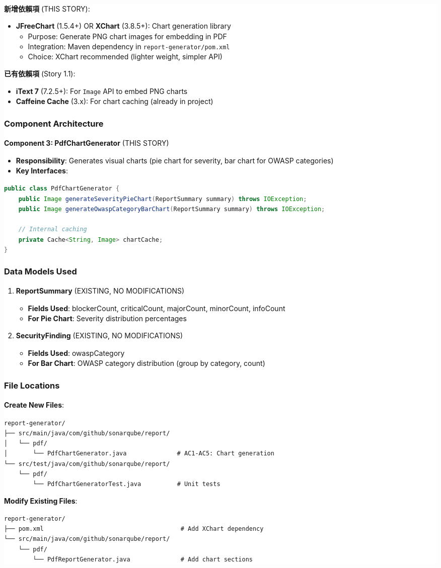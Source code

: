 **新增依賴項** (THIS STORY):
- **JFreeChart** (1.5.4+) OR **XChart** (3.8.5+): Chart generation library
  - Purpose: Generate PNG chart images for embedding in PDF
  - Integration: Maven dependency in `report-generator/pom.xml`
  - Choice: XChart recommended (lighter weight, simpler API)

**已有依賴項** (Story 1.1):
- **iText 7** (7.2.5+): For `Image` API to embed PNG charts
- **Caffeine Cache** (3.x): For chart caching (already in project)

### Component Architecture

**Component 3: PdfChartGenerator** (THIS STORY)
- **Responsibility**: Generates visual charts (pie chart for severity, bar chart for OWASP categories)
- **Key Interfaces**:
```java
public class PdfChartGenerator {
    public Image generateSeverityPieChart(ReportSummary summary) throws IOException;
    public Image generateOwaspCategoryBarChart(ReportSummary summary) throws IOException;

    // Internal caching
    private Cache<String, Image> chartCache;
}
```

### Data Models Used

1. **ReportSummary** (EXISTING, NO MODIFICATIONS)
   - **Fields Used**: blockerCount, criticalCount, majorCount, minorCount, infoCount
   - **For Pie Chart**: Severity distribution percentages

2. **SecurityFinding** (EXISTING, NO MODIFICATIONS)
   - **Fields Used**: owaspCategory
   - **For Bar Chart**: OWASP category distribution (group by category, count)

### File Locations

**Create New Files**:
```
report-generator/
├── src/main/java/com/github/sonarqube/report/
│   └── pdf/
│       └── PdfChartGenerator.java              # AC1-AC5: Chart generation
└── src/test/java/com/github/sonarqube/report/
    └── pdf/
        └── PdfChartGeneratorTest.java          # Unit tests
```

**Modify Existing Files**:
```
report-generator/
├── pom.xml                                      # Add XChart dependency
└── src/main/java/com/github/sonarqube/report/
    └── pdf/
        └── PdfReportGenerator.java              # Add chart sections
```
